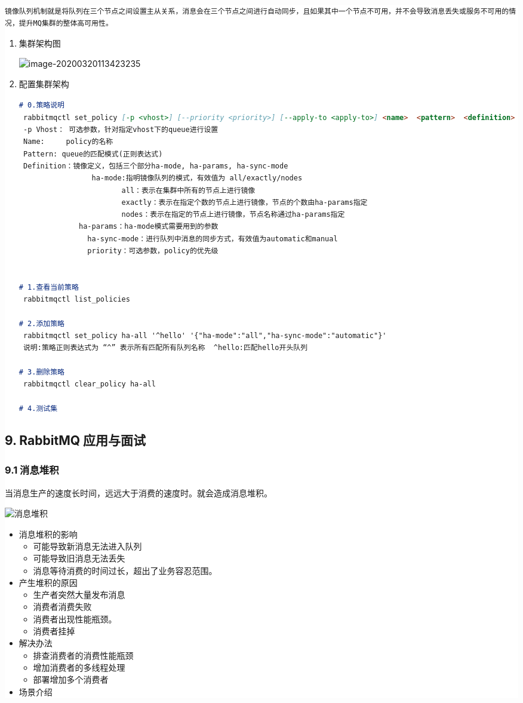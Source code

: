 `镜像队列机制就是将队列在三个节点之间设置主从关系，消息会在三个节点之间进行自动同步，且如果其中一个节点不可用，并不会导致消息丢失或服务不可用的情况，提升MQ集群的整体高可用性。`

1. 集群架构图

   ![image-20200320113423235](https://gitee.com/xudongyin/img/raw/master/img/20201020092246.png)

   

2. 配置集群架构

   ```markdown
   # 0.策略说明
   	rabbitmqctl set_policy [-p <vhost>] [--priority <priority>] [--apply-to <apply-to>] <name>  <pattern>  <definition>
   	-p Vhost： 可选参数，针对指定vhost下的queue进行设置
   	Name:     policy的名称
   	Pattern: queue的匹配模式(正则表达式)
   	Definition：镜像定义，包括三个部分ha-mode, ha-params, ha-sync-mode
              		ha-mode:指明镜像队列的模式，有效值为 all/exactly/nodes
                           all：表示在集群中所有的节点上进行镜像
                           exactly：表示在指定个数的节点上进行镜像，节点的个数由ha-params指定
                           nodes：表示在指定的节点上进行镜像，节点名称通过ha-params指定
               	 ha-params：ha-mode模式需要用到的参数
                   ha-sync-mode：进行队列中消息的同步方式，有效值为automatic和manual
                   priority：可选参数，policy的优先级
                   
                    
   # 1.查看当前策略
   	rabbitmqctl list_policies
   
   # 2.添加策略
   	rabbitmqctl set_policy ha-all '^hello' '{"ha-mode":"all","ha-sync-mode":"automatic"}' 
   	说明:策略正则表达式为 “^” 表示所有匹配所有队列名称  ^hello:匹配hello开头队列
   
   # 3.删除策略
   	rabbitmqctl clear_policy ha-all
   
   # 4.测试集
   ```

## 9. RabbitMQ 应用与面试

### 9.1 消息堆积

当消息生产的速度长时间，远远大于消费的速度时。就会造成消息堆积。

![消息堆积](https://gitee.com/xudongyin/img/raw/master/img/20201031165331.jpg)

- 消息堆积的影响
  - 可能导致新消息无法进入队列
  - 可能导致旧消息无法丢失
  - 消息等待消费的时间过长，超出了业务容忍范围。
- 产生堆积的原因
  - 生产者突然大量发布消息
  - 消费者消费失败
  - 消费者出现性能瓶颈。
  - 消费者挂掉
- 解决办法
  - 排查消费者的消费性能瓶颈
  - 增加消费者的多线程处理
  - 部署增加多个消费者
- 场景介绍
